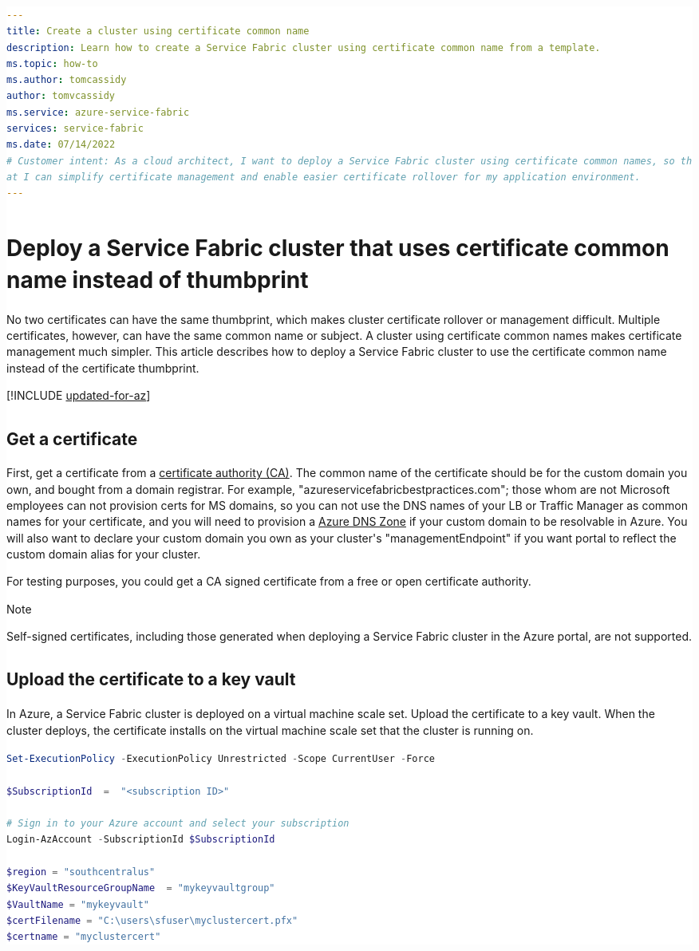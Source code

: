 ```yaml
---
title: Create a cluster using certificate common name 
description: Learn how to create a Service Fabric cluster using certificate common name from a template.
ms.topic: how-to
ms.author: tomcassidy
author: tomvcassidy
ms.service: azure-service-fabric
services: service-fabric
ms.date: 07/14/2022
# Customer intent: As a cloud architect, I want to deploy a Service Fabric cluster using certificate common names, so that I can simplify certificate management and enable easier certificate rollover for my application environment.
---
```


# Deploy a Service Fabric cluster that uses certificate common name instead of thumbprint
No two certificates can have the same thumbprint, which makes cluster certificate rollover or management difficult. Multiple certificates, however, can have the same common name or subject.  A cluster using certificate common names makes certificate management much simpler. This article describes how to deploy a Service Fabric cluster to use the certificate common name instead of the certificate thumbprint.
 

[!INCLUDE [updated-for-az](~/reusable-content/ce-skilling/azure/includes/updated-for-az.md)]

## Get a certificate
First, get a certificate from a [certificate authority (CA)](https://wikipedia.org/wiki/Certificate_authority).  The common name of the certificate should be for the custom domain you own, and bought from a domain registrar. For example, "azureservicefabricbestpractices.com"; those whom are not Microsoft employees can not provision certs for MS domains, so you can not use the DNS names of your LB or Traffic Manager as common names for your certificate, and you will need to provision a [Azure DNS Zone](/azure/dns/dns-delegate-domain-azure-dns) if your custom domain to be resolvable in Azure. You will also want to declare your custom domain you own as your cluster's "managementEndpoint" if you want portal to reflect the custom domain alias for your cluster.

For testing purposes, you could get a CA signed certificate from a free or open certificate authority.

> [!NOTE]
> Self-signed certificates, including those generated when deploying a Service Fabric cluster in the Azure portal, are not supported. 

## Upload the certificate to a key vault
In Azure, a Service Fabric cluster is deployed on a virtual machine scale set.  Upload the certificate to a key vault.  When the cluster deploys, the certificate installs on the virtual machine scale set that the cluster is running on.

```powershell
Set-ExecutionPolicy -ExecutionPolicy Unrestricted -Scope CurrentUser -Force

$SubscriptionId  =  "<subscription ID>"

# Sign in to your Azure account and select your subscription
Login-AzAccount -SubscriptionId $SubscriptionId

$region = "southcentralus"
$KeyVaultResourceGroupName  = "mykeyvaultgroup"
$VaultName = "mykeyvault"
$certFilename = "C:\users\sfuser\myclustercert.pfx"
$certname = "myclustercert"
```

[image1]: .\media\service-fabric-cluster-change-cert-thumbprint-to-cn\PortalViewTemplates.png